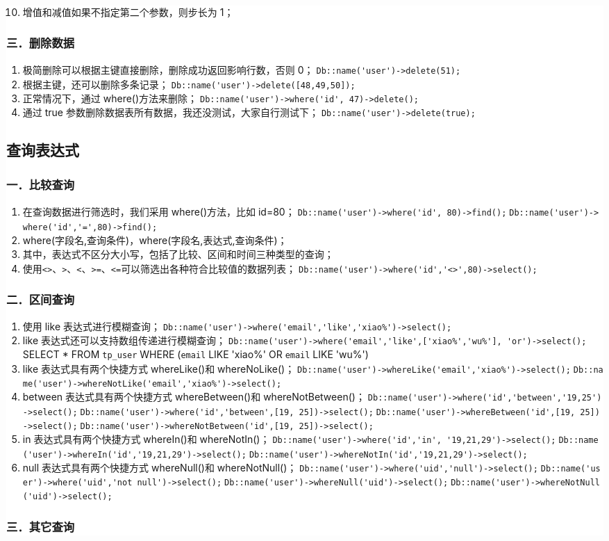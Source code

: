 10. 增值和减值如果不指定第二个参数，则步长为 1；

### 三．删除数据

1. 极简删除可以根据主键直接删除，删除成功返回影响行数，否则 0；
`Db::name('user')->delete(51);`
2. 根据主键，还可以删除多条记录；
`Db::name('user')->delete([48,49,50]);`
3. 正常情况下，通过 where()方法来删除；
`Db::name('user')->where('id', 47)->delete();`
4. 通过 true 参数删除数据表所有数据，我还没测试，大家自行测试下；
`Db::name('user')->delete(true);`


## 查询表达式

### 一．比较查询

1. 在查询数据进行筛选时，我们采用 where()方法，比如 id=80；
`Db::name('user')->where('id', 80)->find();`
`Db::name('user')->where('id','=',80)->find();`
2. where(字段名,查询条件)，where(字段名,表达式,查询条件)；
3. 其中，表达式不区分大小写，包括了比较、区间和时间三种类型的查询；
4. 使用`<>`、`>`、`<`、`>=`、`<=`可以筛选出各种符合比较值的数据列表；
`Db::name('user')->where('id','<>',80)->select();`

### 二．区间查询

1. 使用 like 表达式进行模糊查询；
`Db::name('user')->where('email','like','xiao%')->select();`
2. like 表达式还可以支持数组传递进行模糊查询；
`Db::name('user')->where('email','like',['xiao%','wu%'], 'or')->select();`
SELECT * FROM `tp_user` WHERE (`email` LIKE 'xiao%' OR `email` LIKE 'wu%')
3. like 表达式具有两个快捷方式 whereLike()和 whereNoLike()；
`Db::name('user')->whereLike('email','xiao%')->select();`
`Db::name('user')->whereNotLike('email','xiao%')->select();`
4. between 表达式具有两个快捷方式 whereBetween()和 whereNotBetween()；
`Db::name('user')->where('id','between','19,25')->select();`
`Db::name('user')->where('id','between',[19, 25])->select();`
`Db::name('user')->whereBetween('id',[19, 25])->select();`
`Db::name('user')->whereNotBetween('id',[19, 25])->select();`
5. in 表达式具有两个快捷方式 whereIn()和 whereNotIn()；
`Db::name('user')->where('id','in', '19,21,29')->select();`
`Db::name('user')->whereIn('id','19,21,29')->select();`
`Db::name('user')->whereNotIn('id','19,21,29')->select();`
6. null 表达式具有两个快捷方式 whereNull()和 whereNotNull()；
`Db::name('user')->where('uid','null')->select();`
`Db::name('user')->where('uid','not null')->select();`
`Db::name('user')->whereNull('uid')->select();`
`Db::name('user')->whereNotNull('uid')->select();`

### 三．其它查询
